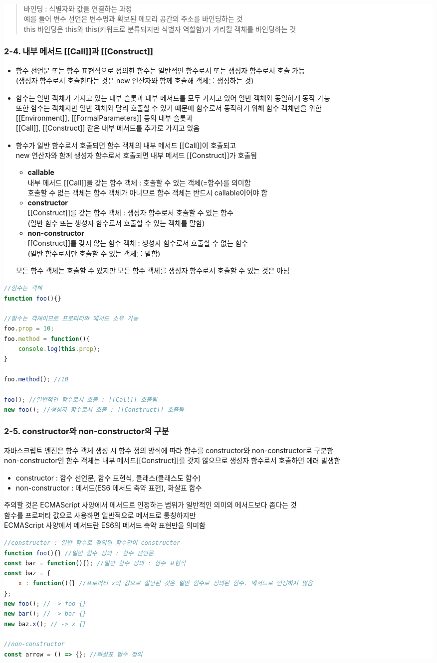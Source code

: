 > 바인딩 : 식별자와 값을 연결하는 과정  
> 예를 들어 변수 선언은 변수명과 확보된 메모리 공간의 주소를 바인딩하는 것  
> this 바인딩은 this와 this(키워드로 분류되지만 식별자 역할함)가 가리킬 객체를 바인딩하는 것

### 2-4. 내부 메서드 [[Call]]과 [[Construct]]  
* 함수 선언문 또는 함수 표현식으로 정의한 함수는 일반적인 함수로서 또는 생성자 함수로서 호출 가능  
  (생성자 함수로서 호출한다는 것은 new 연산자와 함께 호출해 객체를 생성하는 것)  

* 함수는 일반 객체가 가지고 있는 내부 슬롯과 내부 메서드를 모두 가지고 있어 일반 객체와 동일하게 동작 가능  
  또한 함수는 객체지만 일반 객체와 달리 호출할 수 있기 때문에 함수로서 동작하기 위해 함수 객체만을 위한  
  [[Environment]], [[FormalParameters]] 등의 내부 슬롯과  
  [[Call]], [[Construct]] 같은 내부 메서드를 추가로 가지고 있음  

* 함수가 일반 함수로서 호출되면 함수 객체의 내부 메서드 [[Call]]이 호출되고  
  new 연산자와 함께 생성자 함수로서 호출되면 내부 메서드 [[Construct]]가 호출됨  

  * **callable**  
    내부 메서드 [[Call]]을 갖는 함수 객체 : 호출할 수 있는 객체(=함수)를 의미함   
    호출할 수 없는 객체는 함수 객체가 아니므로 함수 객체는 반드시 callable이어야 함   
  * **constructor**   
    [[Construct]]를 갖는 함수 객체 : 생성자 함수로서 호출할 수 있는 함수   
    (일반 함수 또는 생성자 함수로서 호출할 수 있는 객체를 말함)
  * **non-constructor**   
    [[Construct]]를 갖지 않는 함수 객체 : 생성자 함수로서 호출할 수 없는 함수   
    (일반 함수로서만 호출할 수 있는 객체를 말함)

  모든 함수 객체는 호출할 수 있지만 모든 함수 객체를 생성자 함수로서 호출할 수 있는 것은 아님 


```js
//함수는 객체
function foo(){}

//함수는 객체이므로 프로퍼티와 메서드 소유 가능
foo.prop = 10;
foo.method = function(){
    console.log(this.prop);
}

foo.method(); //10

foo(); //일반적인 함수로서 호출 : [[Call]] 호출됨
new foo(); //생성자 함수로서 호출 : [[Construct]] 호출됨
```

### 2-5. constructor와 non-constructor의 구분
자바스크립트 엔진은 함수 객체 생성 시 함수 정의 방식에 따라 함수를 constructor와 non-constructor로 구분함  
non-constructor인 함수 객체는 내부 메서드[[Construct]]를 갖지 않으므로 생성자 함수로서 호출하면 에러 발생함    
* constructor : 함수 선언문, 함수 표현식, 클래스(클래스도 함수)
* non-constructor : 메서드(ES6 메서드 축약 표현), 화살표 함수

주의할 것은 ECMAScript 사양에서 메서드로 인정하는 범위가 일반적인 의미의 메서드보다 좁다는 것    
함수를 프로퍼티 값으로 사용하면 일반적으로 메서드로 통칭하지만   
ECMAScript 사양에서 메서드란 ES6의 메서드 축약 표현만을 의미함
```js
//constructor : 일반 함수로 정의된 함수만이 constructor
function foo(){} //일반 함수 정의 : 함수 선언문
const bar = function(){}; //일반 함수 정의 : 함수 표현식
const baz = {
    x : function(){} //프로퍼티 x의 값으로 할당된 것은 일반 함수로 정의된 함수. 메서드로 인정하지 않음
};
new foo(); // -> foo {}
new bar(); // -> bar {}
new baz.x(); // -> x {}

//non-constructor
const arrow = () => {}; //화살표 함수 정의
```